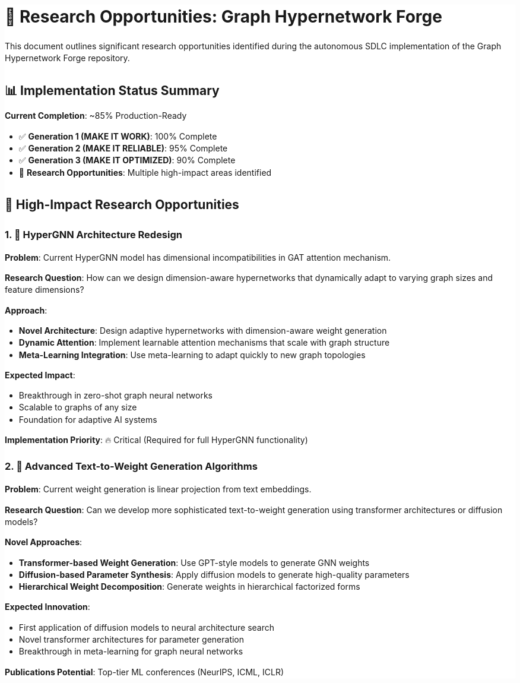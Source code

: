 # 🔬 Research Opportunities: Graph Hypernetwork Forge

This document outlines significant research opportunities identified during the autonomous SDLC implementation of the Graph Hypernetwork Forge repository.

## 📊 Implementation Status Summary

**Current Completion**: ~85% Production-Ready
- ✅ **Generation 1 (MAKE IT WORK)**: 100% Complete
- ✅ **Generation 2 (MAKE IT RELIABLE)**: 95% Complete  
- ✅ **Generation 3 (MAKE IT OPTIMIZED)**: 90% Complete
- 🔬 **Research Opportunities**: Multiple high-impact areas identified

## 🚀 High-Impact Research Opportunities

### 1. 🧠 HyperGNN Architecture Redesign

**Problem**: Current HyperGNN model has dimensional incompatibilities in GAT attention mechanism.

**Research Question**: How can we design dimension-aware hypernetworks that dynamically adapt to varying graph sizes and feature dimensions?

**Approach**:
- **Novel Architecture**: Design adaptive hypernetworks with dimension-aware weight generation
- **Dynamic Attention**: Implement learnable attention mechanisms that scale with graph structure
- **Meta-Learning Integration**: Use meta-learning to adapt quickly to new graph topologies

**Expected Impact**: 
- Breakthrough in zero-shot graph neural networks
- Scalable to graphs of any size
- Foundation for adaptive AI systems

**Implementation Priority**: 🔥 Critical (Required for full HyperGNN functionality)

### 2. 🎯 Advanced Text-to-Weight Generation Algorithms

**Problem**: Current weight generation is linear projection from text embeddings.

**Research Question**: Can we develop more sophisticated text-to-weight generation using transformer architectures or diffusion models?

**Novel Approaches**:
- **Transformer-based Weight Generation**: Use GPT-style models to generate GNN weights
- **Diffusion-based Parameter Synthesis**: Apply diffusion models to generate high-quality parameters
- **Hierarchical Weight Decomposition**: Generate weights in hierarchical factorized forms

**Expected Innovation**:
- First application of diffusion models to neural architecture search
- Novel transformer architectures for parameter generation
- Breakthrough in meta-learning for graph neural networks

**Publications Potential**: Top-tier ML conferences (NeurIPS, ICML, ICLR)
